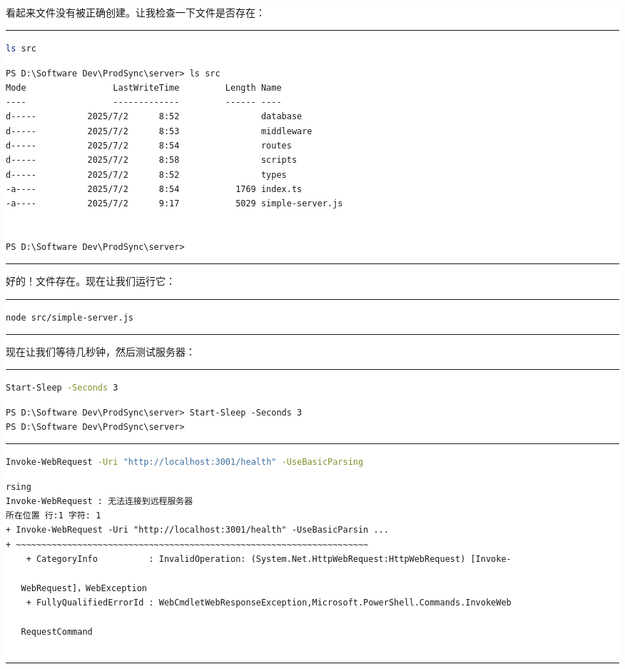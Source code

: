 看起来文件没有被正确创建。让我检查一下文件是否存在：

---

```bash
ls src
```

```
PS D:\Software Dev\ProdSync\server> ls src
Mode                 LastWriteTime         Length Name
----                 -------------         ------ ----
d-----          2025/7/2      8:52                database
d-----          2025/7/2      8:53                middleware
d-----          2025/7/2      8:54                routes
d-----          2025/7/2      8:58                scripts
d-----          2025/7/2      8:52                types
-a----          2025/7/2      8:54           1769 index.ts
-a----          2025/7/2      9:17           5029 simple-server.js


PS D:\Software Dev\ProdSync\server>
```

---

好的！文件存在。现在让我们运行它：

---

```bash
node src/simple-server.js
```

---

现在让我们等待几秒钟，然后测试服务器：

---

```bash
Start-Sleep -Seconds 3
```

```
PS D:\Software Dev\ProdSync\server> Start-Sleep -Seconds 3
PS D:\Software Dev\ProdSync\server>
```

---

```bash
Invoke-WebRequest -Uri "http://localhost:3001/health" -UseBasicParsing
```

```
rsing
Invoke-WebRequest : 无法连接到远程服务器
所在位置 行:1 字符: 1
+ Invoke-WebRequest -Uri "http://localhost:3001/health" -UseBasicParsin ...
+ ~~~~~~~~~~~~~~~~~~~~~~~~~~~~~~~~~~~~~~~~~~~~~~~~~~~~~~~~~~~~~~~~~~~~~
    + CategoryInfo          : InvalidOperation: (System.Net.HttpWebRequest:HttpWebRequest) [Invoke-

   WebRequest]，WebException
    + FullyQualifiedErrorId : WebCmdletWebResponseException,Microsoft.PowerShell.Commands.InvokeWeb

   RequestCommand


```

---